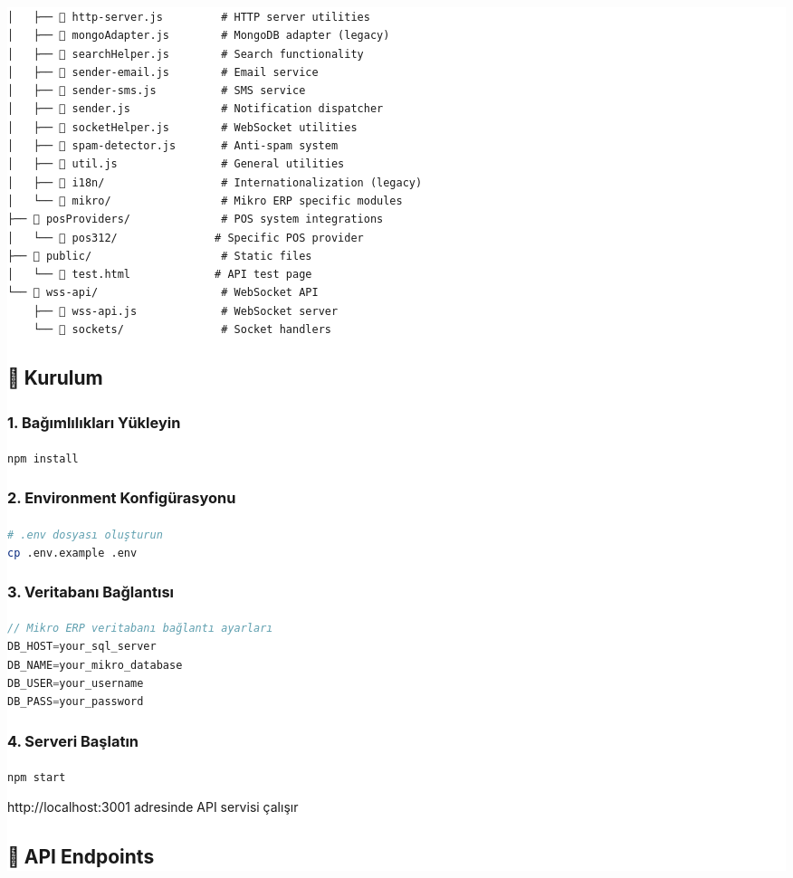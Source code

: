 ```
│   ├── 📄 http-server.js         # HTTP server utilities
│   ├── 📄 mongoAdapter.js        # MongoDB adapter (legacy)
│   ├── 📄 searchHelper.js        # Search functionality
│   ├── 📄 sender-email.js        # Email service
│   ├── 📄 sender-sms.js          # SMS service
│   ├── 📄 sender.js              # Notification dispatcher
│   ├── 📄 socketHelper.js        # WebSocket utilities
│   ├── 📄 spam-detector.js       # Anti-spam system
│   ├── 📄 util.js                # General utilities
│   ├── 📁 i18n/                  # Internationalization (legacy)
│   └── 📁 mikro/                 # Mikro ERP specific modules
├── 📁 posProviders/              # POS system integrations
│   └── 📁 pos312/               # Specific POS provider
├── 📁 public/                    # Static files
│   └── 📄 test.html             # API test page
└── 📁 wss-api/                   # WebSocket API
    ├── 📄 wss-api.js             # WebSocket server
    └── 📁 sockets/               # Socket handlers
```

## 🔧 Kurulum

### 1. Bağımlılıkları Yükleyin
```bash
npm install
```

### 2. Environment Konfigürasyonu
```bash
# .env dosyası oluşturun
cp .env.example .env
```

### 3. Veritabanı Bağlantısı
```javascript
// Mikro ERP veritabanı bağlantı ayarları
DB_HOST=your_sql_server
DB_NAME=your_mikro_database
DB_USER=your_username
DB_PASS=your_password
```

### 4. Serveri Başlatın
```bash
npm start
```
http://localhost:3001 adresinde API servisi çalışır

## 🔌 API Endpoints
